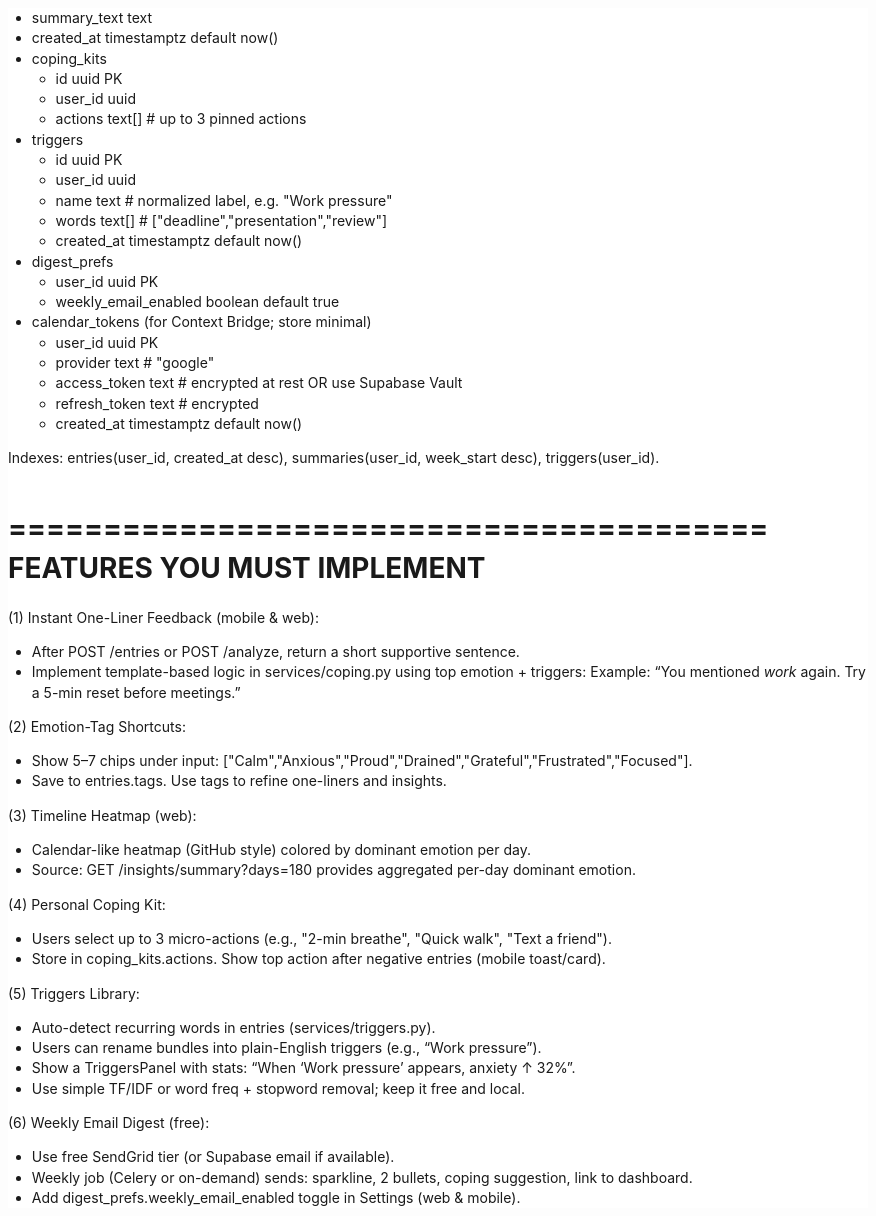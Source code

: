   - summary_text text
  - created_at timestamptz default now()
- coping_kits
  - id uuid PK
  - user_id uuid
  - actions text[]             # up to 3 pinned actions
- triggers
  - id uuid PK
  - user_id uuid
  - name text                  # normalized label, e.g. "Work pressure"
  - words text[]               # ["deadline","presentation","review"]
  - created_at timestamptz default now()
- digest_prefs
  - user_id uuid PK
  - weekly_email_enabled boolean default true
- calendar_tokens (for Context Bridge; store minimal)
  - user_id uuid PK
  - provider text              # "google"
  - access_token text          # encrypted at rest OR use Supabase Vault
  - refresh_token text         # encrypted
  - created_at timestamptz default now()

Indexes: entries(user_id, created_at desc), summaries(user_id, week_start desc), triggers(user_id).

========================================
FEATURES YOU MUST IMPLEMENT
========================================
(1) Instant One-Liner Feedback (mobile & web):
- After POST /entries or POST /analyze, return a short supportive sentence.
- Implement template-based logic in services/coping.py using top emotion + triggers:
  Example: “You mentioned *work* again. Try a 5-min reset before meetings.”

(2) Emotion-Tag Shortcuts:
- Show 5–7 chips under input: ["Calm","Anxious","Proud","Drained","Grateful","Frustrated","Focused"].
- Save to entries.tags. Use tags to refine one-liners and insights.

(3) Timeline Heatmap (web):
- Calendar-like heatmap (GitHub style) colored by dominant emotion per day.
- Source: GET /insights/summary?days=180 provides aggregated per-day dominant emotion.

(4) Personal Coping Kit:
- Users select up to 3 micro-actions (e.g., "2-min breathe", "Quick walk", "Text a friend").
- Store in coping_kits.actions. Show top action after negative entries (mobile toast/card).

(5) Triggers Library:
- Auto-detect recurring words in entries (services/triggers.py).
- Users can rename bundles into plain-English triggers (e.g., “Work pressure”).
- Show a TriggersPanel with stats: “When ‘Work pressure’ appears, anxiety ↑ 32%”.
- Use simple TF/IDF or word freq + stopword removal; keep it free and local.

(6) Weekly Email Digest (free):
- Use free SendGrid tier (or Supabase email if available).
- Weekly job (Celery or on-demand) sends: sparkline, 2 bullets, coping suggestion, link to dashboard.
- Add digest_prefs.weekly_email_enabled toggle in Settings (web & mobile).
